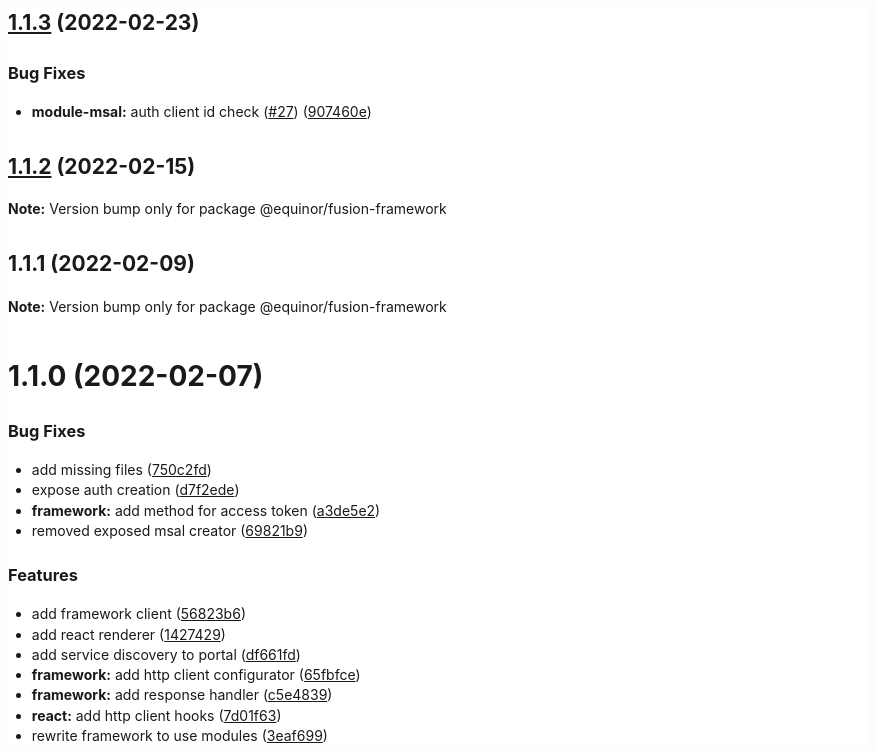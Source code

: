 ## [1.1.3](https://github.com/equinor/fusion-framework/compare/@equinor/fusion-framework@1.1.2...@equinor/fusion-framework@1.1.3) (2022-02-23)

### Bug Fixes

- **module-msal:** auth client id check ([#27](https://github.com/equinor/fusion-framework/issues/27)) ([907460e](https://github.com/equinor/fusion-framework/commit/907460e3e63e777f6766dcc044cad7078d7ab747))

## [1.1.2](https://github.com/equinor/fusion-framework/compare/@equinor/fusion-framework@1.1.1...@equinor/fusion-framework@1.1.2) (2022-02-15)

**Note:** Version bump only for package @equinor/fusion-framework

## 1.1.1 (2022-02-09)

**Note:** Version bump only for package @equinor/fusion-framework

# 1.1.0 (2022-02-07)

### Bug Fixes

- add missing files ([750c2fd](https://github.com/equinor/fusion-framework/commit/750c2fdb0a5e0a2df2e12d900c41e305adcfc01e))
- expose auth creation ([d7f2ede](https://github.com/equinor/fusion-framework/commit/d7f2ede16573baf846ba73ca48ba273695eaa482))
- **framework:** add method for access token ([a3de5e2](https://github.com/equinor/fusion-framework/commit/a3de5e2ffb990ada0cd3ff3e47bd83b44cc044f2))
- removed exposed msal creator ([69821b9](https://github.com/equinor/fusion-framework/commit/69821b9279d7b285320b880494fcd3122c3c8041))

### Features

- add framework client ([56823b6](https://github.com/equinor/fusion-framework/commit/56823b6d1a17b139eda00ea1fc955dc412ec2603))
- add react renderer ([1427429](https://github.com/equinor/fusion-framework/commit/14274294f59863390959db56afe32ce00d6772dc))
- add service discovery to portal ([df661fd](https://github.com/equinor/fusion-framework/commit/df661fd9a7ded833b87f3e7b71343e840b581130))
- **framework:** add http client configurator ([65fbfce](https://github.com/equinor/fusion-framework/commit/65fbfce6427cf05f8ecdb6fb54236822e54adea4))
- **framework:** add response handler ([c5e4839](https://github.com/equinor/fusion-framework/commit/c5e48391e03a50bee6aade242d9c602cd35fb1c1))
- **react:** add http client hooks ([7d01f63](https://github.com/equinor/fusion-framework/commit/7d01f63bf98ad6ab25043e92836d3e2c820dc43e))
- rewrite framework to use modules ([3eaf699](https://github.com/equinor/fusion-framework/commit/3eaf6995f1d82f3542d3c32e3bfac516c1682560))
